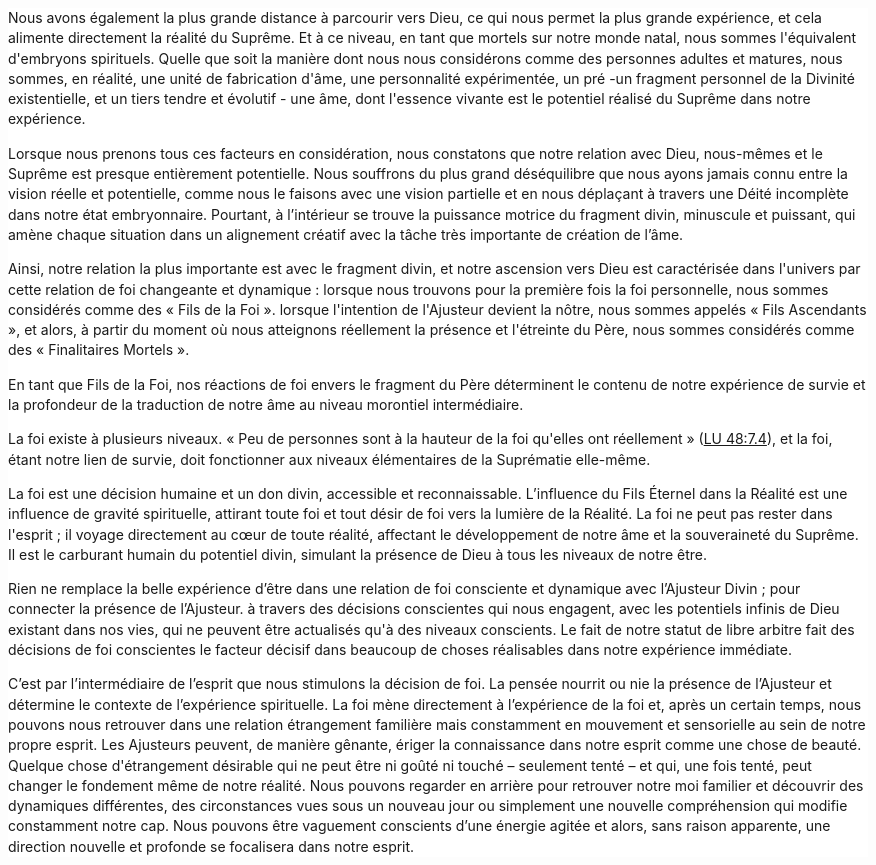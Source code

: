 Nous avons également la plus grande distance à parcourir vers Dieu, ce qui nous permet la plus grande expérience, et cela alimente directement la réalité du Suprême. Et à ce niveau, en tant que mortels sur notre monde natal, nous sommes l'équivalent d'embryons spirituels. Quelle que soit la manière dont nous nous considérons comme des personnes adultes et matures, nous sommes, en réalité, une unité de fabrication d'âme, une personnalité expérimentée, un pré -un fragment personnel de la Divinité existentielle, et un tiers tendre et évolutif - une âme, dont l'essence vivante est le potentiel réalisé du Suprême dans notre expérience.

Lorsque nous prenons tous ces facteurs en considération, nous constatons que notre relation avec Dieu, nous-mêmes et le Suprême est presque entièrement potentielle. Nous souffrons du plus grand déséquilibre que nous ayons jamais connu entre la vision réelle et potentielle, comme nous le faisons avec une vision partielle et en nous déplaçant à travers une Déité incomplète dans notre état embryonnaire. Pourtant, à l’intérieur se trouve la puissance motrice du fragment divin, minuscule et puissant, qui amène chaque situation dans un alignement créatif avec la tâche très importante de création de l’âme.

Ainsi, notre relation la plus importante est avec le fragment divin, et notre ascension vers Dieu est caractérisée dans l'univers par cette relation de foi changeante et dynamique : lorsque nous trouvons pour la première fois la foi personnelle, nous sommes considérés comme des « Fils de la Foi ». lorsque l'intention de l'Ajusteur devient la nôtre, nous sommes appelés « Fils Ascendants », et alors, à partir du moment où nous atteignons réellement la présence et l'étreinte du Père, nous sommes considérés comme des « Finalitaires Mortels ».

En tant que Fils de la Foi, nos réactions de foi envers le fragment du Père déterminent le contenu de notre expérience de survie et la profondeur de la traduction de notre âme au niveau morontiel intermédiaire.

La foi existe à plusieurs niveaux. « Peu de personnes sont à la hauteur de la foi qu'elles ont réellement » ([LU 48:7.4](/fr/The_Urantia_Book/48#p7_4)), et la foi, étant notre lien de survie, doit fonctionner aux niveaux élémentaires de la Suprématie elle-même.

La foi est une décision humaine et un don divin, accessible et reconnaissable. L’influence du Fils Éternel dans la Réalité est une influence de gravité spirituelle, attirant toute foi et tout désir de foi vers la lumière de la Réalité. La foi ne peut pas rester dans l'esprit ; il voyage directement au cœur de toute réalité, affectant le développement de notre âme et la souveraineté du Suprême. Il est le carburant humain du potentiel divin, simulant la présence de Dieu à tous les niveaux de notre être.

Rien ne remplace la belle expérience d’être dans une relation de foi consciente et dynamique avec l’Ajusteur Divin ; pour connecter la présence de l’Ajusteur. à travers des décisions conscientes qui nous engagent, avec les potentiels infinis de Dieu existant dans nos vies, qui ne peuvent être actualisés qu'à des niveaux conscients. Le fait de notre statut de libre arbitre fait des décisions de foi conscientes le facteur décisif dans beaucoup de choses réalisables dans notre expérience immédiate.

C’est par l’intermédiaire de l’esprit que nous stimulons la décision de foi. La pensée nourrit ou nie la présence de l’Ajusteur et détermine le contexte de l’expérience spirituelle. La foi mène directement à l’expérience de la foi et, après un certain temps, nous pouvons nous retrouver dans une relation étrangement familière mais constamment en mouvement et sensorielle au sein de notre propre esprit. Les Ajusteurs peuvent, de manière gênante, ériger la connaissance dans notre esprit comme une chose de beauté. Quelque chose d'étrangement désirable qui ne peut être ni goûté ni touché – seulement tenté – et qui, une fois tenté, peut changer le fondement même de notre réalité. Nous pouvons regarder en arrière pour retrouver notre moi familier et découvrir des dynamiques différentes, des circonstances vues sous un nouveau jour ou simplement une nouvelle compréhension qui modifie constamment notre cap. Nous pouvons être vaguement conscients d’une énergie agitée et alors, sans raison apparente, une direction nouvelle et profonde se focalisera dans notre esprit.
